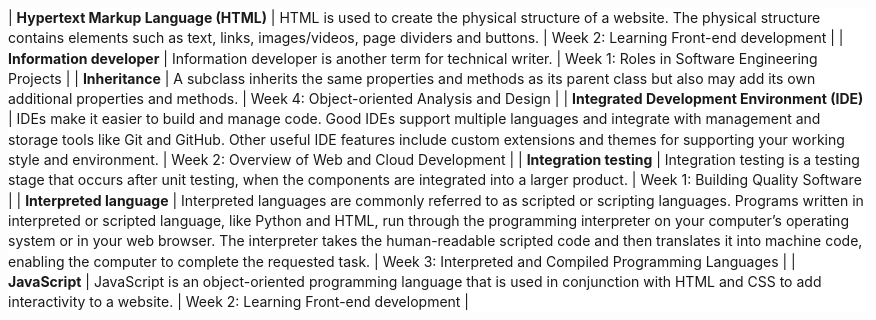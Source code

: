 | **Hypertext Markup Language (HTML)**                                                                       | HTML is used to create the physical structure of a website. The physical structure contains elements such as text, links, images/videos, page dividers and buttons.                                                                                                                                                                                                                                                                                                                                                                                                                                                                                  | Week 2: Learning Front-end development                 |
| **Information developer**                                                                                  | Information developer is another term for technical writer.                                                                                                                                                                                                                                                                                                                                                                                                                                                                                                                                                                                          | Week 1: Roles in Software Engineering Projects         |
| **Inheritance**                                                                                            | A subclass inherits the same properties and methods as its parent class but also may add its own additional properties and methods.                                                                                                                                                                                                                                                                                                                                                                                                                                                                                                                  | Week 4: Object-oriented Analysis and Design            |
| **Integrated Development Environment (IDE)**                                                               | IDEs make it easier to build and manage code. Good IDEs support multiple languages and integrate with management and storage tools like Git and GitHub. Other useful IDE features include custom extensions and themes for supporting your working style and environment.                                                                                                                                                                                                                                                                                                                                                                            | Week 2: Overview of Web and Cloud Development          |
| **Integration testing**                                                                                    | Integration testing is a testing stage that occurs after unit testing, when the components are integrated into a larger product.                                                                                                                                                                                                                                                                                                                                                                                                                                                                                                                     | Week 1: Building Quality Software                      |
| **Interpreted language**                                                                                   | Interpreted languages are commonly referred to as scripted or scripting languages. Programs written in interpreted or scripted language, like Python and HTML, run through the programming interpreter on your computer’s operating system or in your web browser. The interpreter takes the human-readable scripted code and then translates it into machine code, enabling the computer to complete the requested task.                                                                                                                                                                                                                            | Week 3: Interpreted and Compiled Programming Languages |
| **JavaScript**                                                                                             | JavaScript is an object-oriented programming language that is used in conjunction with HTML and CSS to add interactivity to a website.                                                                                                                                                                                                                                                                                                                                                                                                                                                                                                               | Week 2: Learning Front-end development                 |